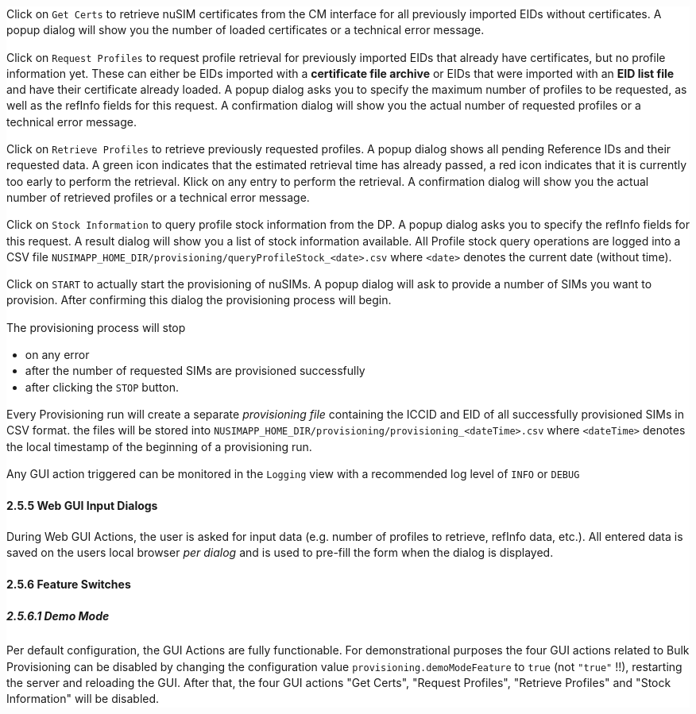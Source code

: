 Click on `Get Certs` to retrieve nuSIM certificates from the CM interface for all previously imported EIDs without certificates. A popup dialog will show you the number of loaded certificates or a technical error message.

Click on `Request Profiles` to request profile retrieval for previously imported EIDs that already have certificates, but no profile information yet. These can either be EIDs imported with a **certificate file archive** or EIDs that were imported with an **EID list file** and have their certificate already loaded.  A popup dialog asks you to specify the maximum number of profiles to be requested, as well as the refInfo fields for this request. A confirmation dialog will show you the actual number of requested profiles or a technical error message.

Click on `Retrieve Profiles` to retrieve previously requested profiles. A popup dialog shows all pending Reference IDs and their requested data. A green icon indicates that the estimated retrieval time has already passed, a red icon indicates that it is currently too early to perform the retrieval. Klick on any entry to perform the retrieval. A confirmation dialog will show you the actual number of retrieved profiles or a technical error message.

Click on `Stock Information` to query profile stock information from the DP. A popup dialog asks you to specify the refInfo fields for this request. A result dialog will show you a list of stock information available.
All Profile stock query operations are logged into a CSV file `NUSIMAPP_HOME_DIR/provisioning/queryProfileStock_<date>.csv` where `<date>` denotes the current date (without time).

Click on `START` to actually start the provisioning of nuSIMs. A popup dialog will ask to provide a number of SIMs you want to provision. After confirming this dialog the provisioning process will begin.

The provisioning process will stop

- on any error
- after the number of requested SIMs are provisioned successfully
- after clicking the `STOP` button.

Every Provisioning run will create a separate _provisioning file_ containing the ICCID and EID of all successfully provisioned SIMs in CSV format. the files will be stored into `NUSIMAPP_HOME_DIR/provisioning/provisioning_<dateTime>.csv` where `<dateTime>` denotes the local timestamp of the beginning of a provisioning run.

Any GUI action triggered can be monitored in the `Logging` view with a recommended log level of `INFO` or `DEBUG`

#### 2.5.5 Web GUI Input Dialogs

During Web GUI Actions, the user is asked for input data (e.g. number of profiles to retrieve, refInfo data, etc.). All entered data is saved on the users local browser *per dialog* and is used to pre-fill the form when the dialog is displayed.

#### 2.5.6 Feature Switches

##### 2.5.6.1 Demo Mode

Per default configuration, the GUI Actions are fully functionable. For demonstrational purposes the four GUI actions related to Bulk Provisioning can be disabled by changing the configuration value `provisioning.demoModeFeature` to `true` (not `"true"` !!), restarting the server and reloading the GUI. After that, the four GUI actions "Get Certs", "Request Profiles", "Retrieve Profiles" and "Stock Information" will be disabled.
